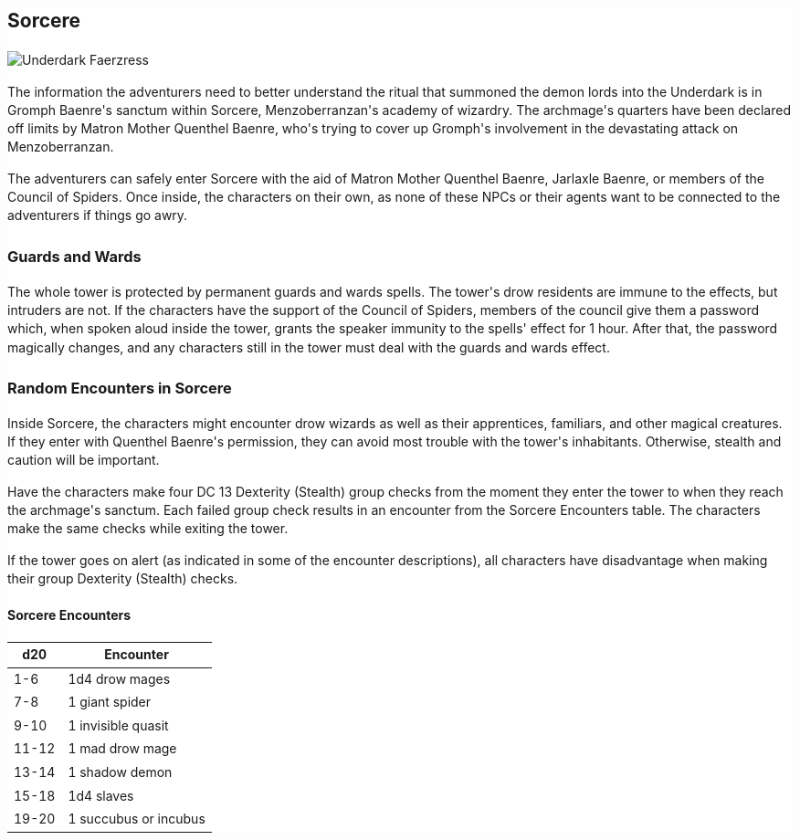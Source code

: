 ## Sorcere

![Underdark Faerzress](adventure/OotA/Underdark%20Faerzress.jpg)

The information the adventurers need to better understand the ritual that summoned the demon lords into the Underdark is in Gromph Baenre's sanctum within Sorcere, Menzoberranzan's academy of wizardry. The archmage's quarters have been declared off limits by Matron Mother Quenthel Baenre, who's trying to cover up Gromph's involvement in the devastating attack on Menzoberranzan.

The adventurers can safely enter Sorcere with the aid of Matron Mother Quenthel Baenre, Jarlaxle Baenre, or members of the Council of Spiders. Once inside, the characters on their own, as none of these NPCs or their agents want to be connected to the adventurers if things go awry.

### Guards and Wards

The whole tower is protected by permanent <wc-fetch type="spell">guards and wards</wc-fetch> spells. The tower's drow residents are immune to the effects, but intruders are not. If the characters have the support of the Council of Spiders, members of the council give them a password which, when spoken aloud inside the tower, grants the speaker immunity to the spells' effect for 1 hour. After that, the password magically changes, and any characters still in the tower must deal with the <wc-fetch type="spell">guards and wards</wc-fetch> effect.

### Random Encounters in Sorcere

Inside Sorcere, the characters might encounter drow wizards as well as their apprentices, familiars, and other magical creatures. If they enter with Quenthel Baenre's permission, they can avoid most trouble with the tower's inhabitants. Otherwise, stealth and caution will be important.

Have the characters make four DC 13 Dexterity (Stealth) group checks from the moment they enter the tower to when they reach the archmage's sanctum. Each failed group check results in an encounter from the Sorcere Encounters table. The characters make the same checks while exiting the tower.

If the tower goes on alert (as indicated in some of the encounter descriptions), all characters have disadvantage when making their group Dexterity (Stealth) checks.

#### Sorcere Encounters

| <span class="text-center block">d20</span> | Encounter |
| - | - |
| <span class="text-center block">1-6</span> | 1d4 drow mages |
| <span class="text-center block">7-8</span> | 1 giant spider |
| <span class="text-center block">9-10</span> | 1 invisible quasit |
| <span class="text-center block">11-12</span> | 1 mad drow mage |
| <span class="text-center block">13-14</span> | 1 shadow demon |
| <span class="text-center block">15-18</span> | 1d4 slaves |
| <span class="text-center block">19-20</span> | 1 succubus or incubus |
